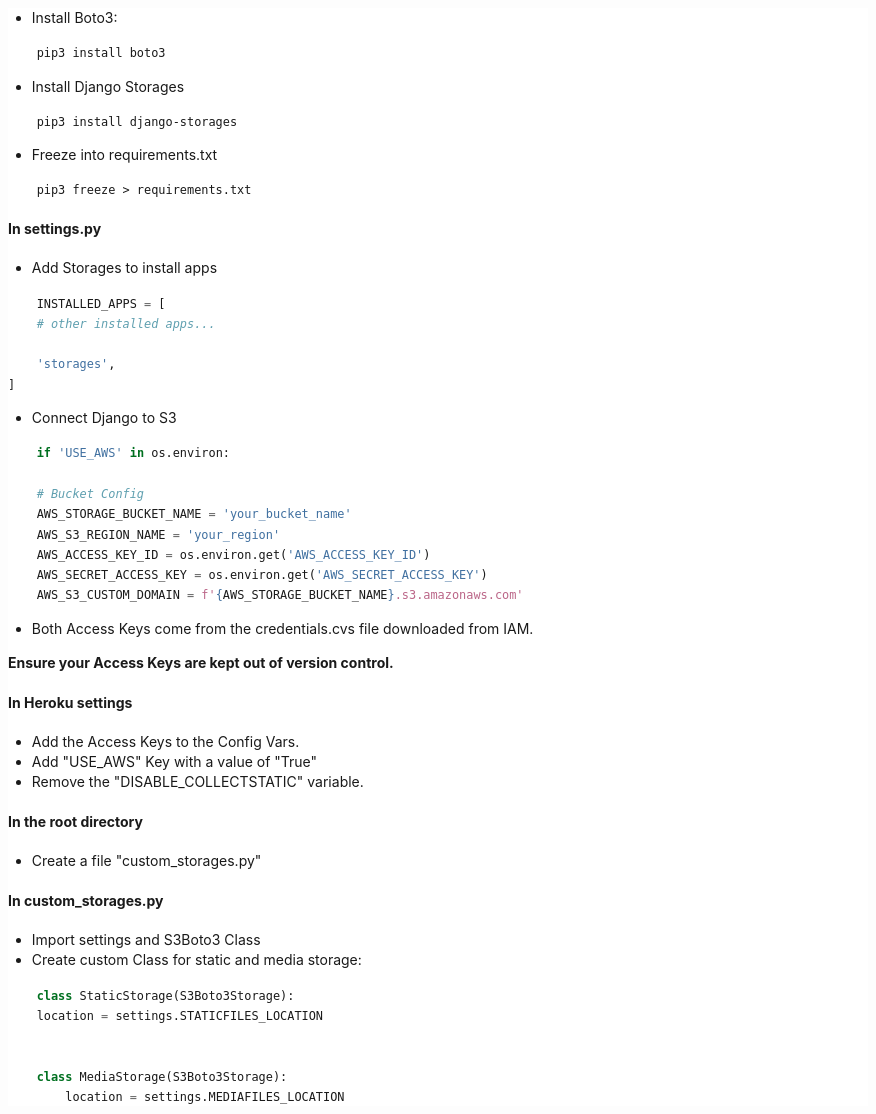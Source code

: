 - Install Boto3:
```text
    pip3 install boto3
```
- Install Django Storages
```text
    pip3 install django-storages
```
- Freeze into requirements.txt
```text
    pip3 freeze > requirements.txt
```

#### In settings.py

- Add Storages to install apps
```python
    INSTALLED_APPS = [
    # other installed apps...

    'storages',
]
```

- Connect Django to S3
```python
    if 'USE_AWS' in os.environ:

    # Bucket Config
    AWS_STORAGE_BUCKET_NAME = 'your_bucket_name'
    AWS_S3_REGION_NAME = 'your_region'
    AWS_ACCESS_KEY_ID = os.environ.get('AWS_ACCESS_KEY_ID')
    AWS_SECRET_ACCESS_KEY = os.environ.get('AWS_SECRET_ACCESS_KEY')
    AWS_S3_CUSTOM_DOMAIN = f'{AWS_STORAGE_BUCKET_NAME}.s3.amazonaws.com'
```
- Both Access Keys come from the credentials.cvs file downloaded from IAM.

**Ensure your Access Keys are kept out of version control.**

#### In Heroku settings

- Add the Access Keys to the Config Vars.
- Add "USE_AWS" Key with a value of "True"
- Remove the "DISABLE_COLLECTSTATIC" variable.

#### In the root directory

- Create a file "custom_storages.py"

#### In custom_storages.py

- Import settings and S3Boto3 Class
- Create custom Class for static and media storage:
```python
    class StaticStorage(S3Boto3Storage):
    location = settings.STATICFILES_LOCATION


    class MediaStorage(S3Boto3Storage):
        location = settings.MEDIAFILES_LOCATION
```
